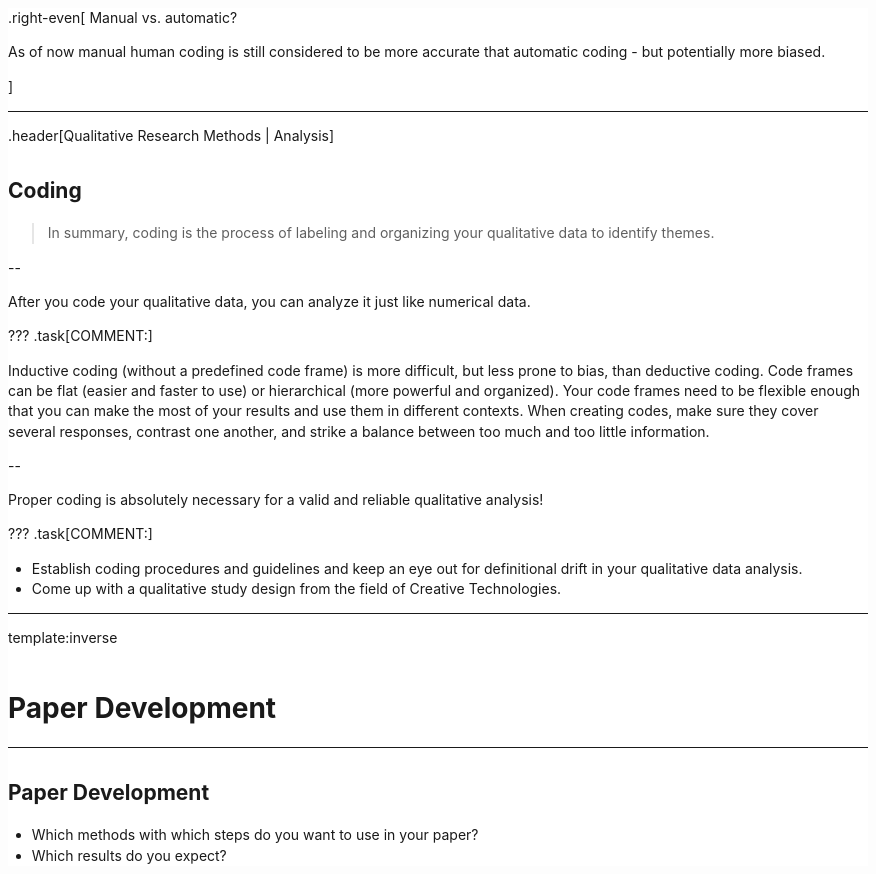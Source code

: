 

.right-even[
Manual vs. automatic?

As of now manual human coding is still considered to be more accurate that automatic coding - but potentially more biased.

]



---
.header[Qualitative Research Methods | Analysis]

## Coding

> In summary, coding is the process of labeling and organizing your qualitative data to identify themes.

--

After you code your qualitative data, you can analyze it just like numerical data.


???
.task[COMMENT:]  

   Inductive coding (without a predefined code frame) is more difficult, but less prone to bias, than deductive coding. Code frames can be flat (easier and faster to use) or hierarchical (more powerful and organized). Your code frames need to be flexible enough that you can make the most of your results and use them in different contexts. When creating codes, make sure they cover several responses, contrast one another, and strike a balance between too much and too little information.  

--

Proper coding is absolutely necessary for a valid and reliable qualitative analysis! 


???
.task[COMMENT:]  

* Establish coding procedures and guidelines and keep an eye out for definitional drift in your qualitative data analysis.  
* Come up with a qualitative study design from the field of Creative Technologies.  

---
template:inverse

# Paper Development


---
## Paper Development

* Which methods with which steps do you want to use in your paper?  
* Which results do you expect?
